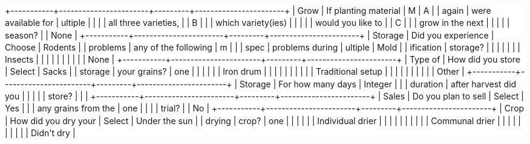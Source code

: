 +-----------+-----------------------+---------+-----------------------+
| Grow      | If planting material  | M       | A                     |
| again     | were available for    | ultiple |                       |
|           | all three varieties,  |         | B                     |
|           | which variety(ies)    |         |                       |
|           | would you like to     |         | C                     |
|           | grow in the next      |         |                       |
|           | season?               |         | None                  |
+-----------+-----------------------+---------+-----------------------+
| Storage   | Did you experience    | Choose  | Rodents               |
| problems  | any of the following  | m       |                       |
| spec      | problems during       | ultiple | Mold                  |
| ification | storage?              |         |                       |
|           |                       |         | Insects               |
|           |                       |         |                       |
|           |                       |         | None                  |
+-----------+-----------------------+---------+-----------------------+
| Type of   | How did you store     | Select  | Sacks                 |
| storage   | your grains?          | one     |                       |
|           |                       |         | Iron drum             |
|           |                       |         |                       |
|           |                       |         | Traditional setup     |
|           |                       |         |                       |
|           |                       |         | Other                 |
+-----------+-----------------------+---------+-----------------------+
| Storage   | For how many days     | Integer |                       |
| duration  | after harvest did you |         |                       |
|           | store?                |         |                       |
+-----------+-----------------------+---------+-----------------------+
| Sales     | Do you plan to sell   | Select  | Yes                   |
|           | any grains from the   | one     |                       |
|           | trial?                |         | No                    |
+-----------+-----------------------+---------+-----------------------+
| Crop      | How did you dry your  | Select  | Under the sun         |
| drying    | crop?                 | one     |                       |
|           |                       |         | Individual drier      |
|           |                       |         |                       |
|           |                       |         | Communal drier        |
|           |                       |         |                       |
|           |                       |         | Didn't dry            |
